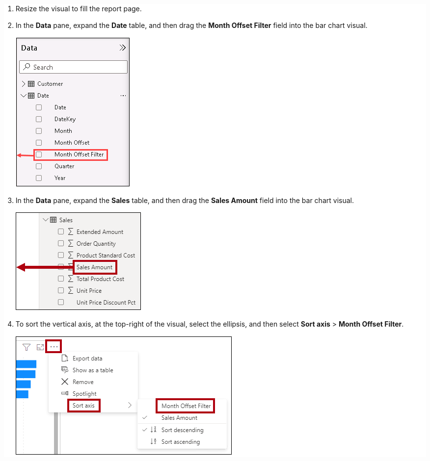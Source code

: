 1. Resize the visual to fill the report page.

1. In the **Data** pane, expand the **Date** table, and then drag the **Month Offset Filter** field into the bar chart visual.

   ![](../images1/dp500_05-data.png)

1. In the **Data** pane, expand the **Sales** table, and then drag the **Sales Amount** field into the bar chart visual.

   ![](../images1/mod5-sales-amount.png)

1. To sort the vertical axis, at the top-right of the visual, select the ellipsis, and then select **Sort axis** > **Month Offset Filter**.

   ![](../images1/mod5-sort.png)
